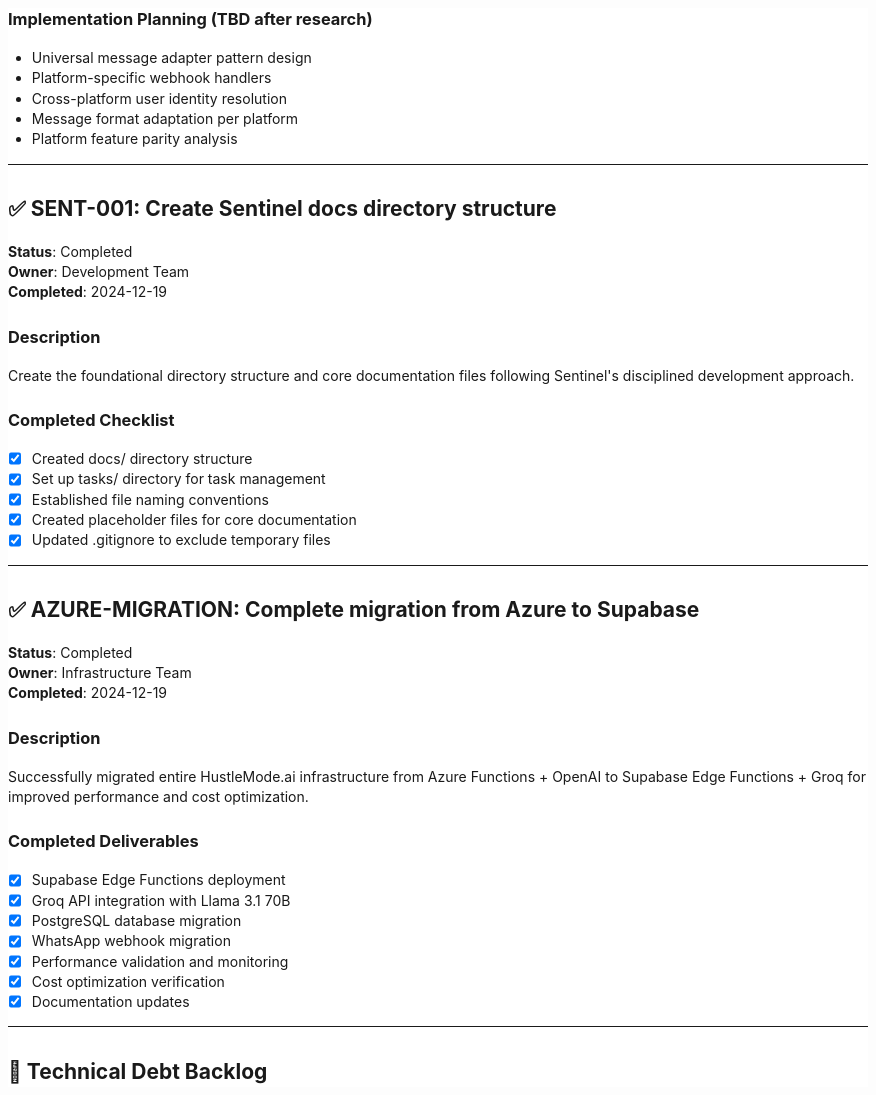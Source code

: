 ### Implementation Planning (TBD after research)
- Universal message adapter pattern design
- Platform-specific webhook handlers
- Cross-platform user identity resolution
- Message format adaptation per platform
- Platform feature parity analysis

---

## ✅ SENT-001: Create Sentinel docs directory structure
**Status**: Completed  
**Owner**: Development Team  
**Completed**: 2024-12-19

### Description
Create the foundational directory structure and core documentation files following Sentinel's disciplined development approach.

### Completed Checklist
- [x] Created docs/ directory structure
- [x] Set up tasks/ directory for task management
- [x] Established file naming conventions
- [x] Created placeholder files for core documentation
- [x] Updated .gitignore to exclude temporary files

---

## ✅ AZURE-MIGRATION: Complete migration from Azure to Supabase
**Status**: Completed  
**Owner**: Infrastructure Team  
**Completed**: 2024-12-19

### Description
Successfully migrated entire HustleMode.ai infrastructure from Azure Functions + OpenAI to Supabase Edge Functions + Groq for improved performance and cost optimization.

### Completed Deliverables
- [x] Supabase Edge Functions deployment
- [x] Groq API integration with Llama 3.1 70B
- [x] PostgreSQL database migration
- [x] WhatsApp webhook migration
- [x] Performance validation and monitoring
- [x] Cost optimization verification
- [x] Documentation updates

---

## 🔧 Technical Debt Backlog

